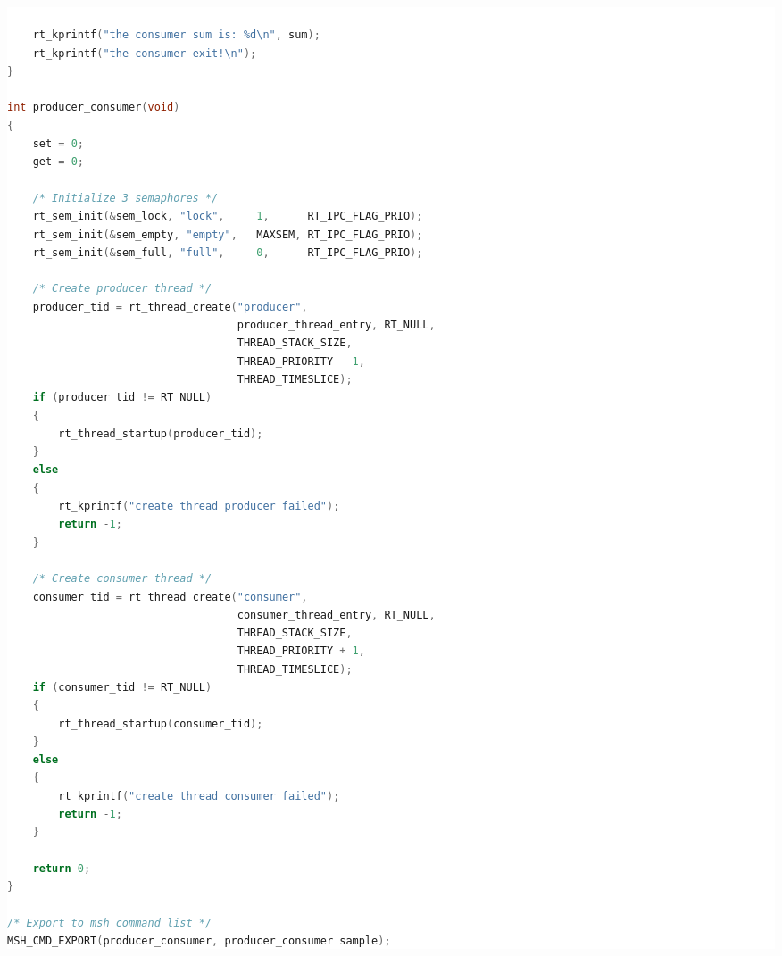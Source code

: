 ```c

    rt_kprintf("the consumer sum is: %d\n", sum);
    rt_kprintf("the consumer exit!\n");
}

int producer_consumer(void)
{
    set = 0;
    get = 0;

    /* Initialize 3 semaphores */
    rt_sem_init(&sem_lock, "lock",     1,      RT_IPC_FLAG_PRIO);
    rt_sem_init(&sem_empty, "empty",   MAXSEM, RT_IPC_FLAG_PRIO);
    rt_sem_init(&sem_full, "full",     0,      RT_IPC_FLAG_PRIO);

    /* Create producer thread */
    producer_tid = rt_thread_create("producer",
                                    producer_thread_entry, RT_NULL,
                                    THREAD_STACK_SIZE,
                                    THREAD_PRIORITY - 1,
                                    THREAD_TIMESLICE);
    if (producer_tid != RT_NULL)
    {
        rt_thread_startup(producer_tid);
    }
    else
    {
        rt_kprintf("create thread producer failed");
        return -1;
    }

    /* Create consumer thread */
    consumer_tid = rt_thread_create("consumer",
                                    consumer_thread_entry, RT_NULL,
                                    THREAD_STACK_SIZE,
                                    THREAD_PRIORITY + 1,
                                    THREAD_TIMESLICE);
    if (consumer_tid != RT_NULL)
    {
        rt_thread_startup(consumer_tid);
    }
    else
    {
        rt_kprintf("create thread consumer failed");
        return -1;
    }

    return 0;
}

/* Export to msh command list */
MSH_CMD_EXPORT(producer_consumer, producer_consumer sample);
```

